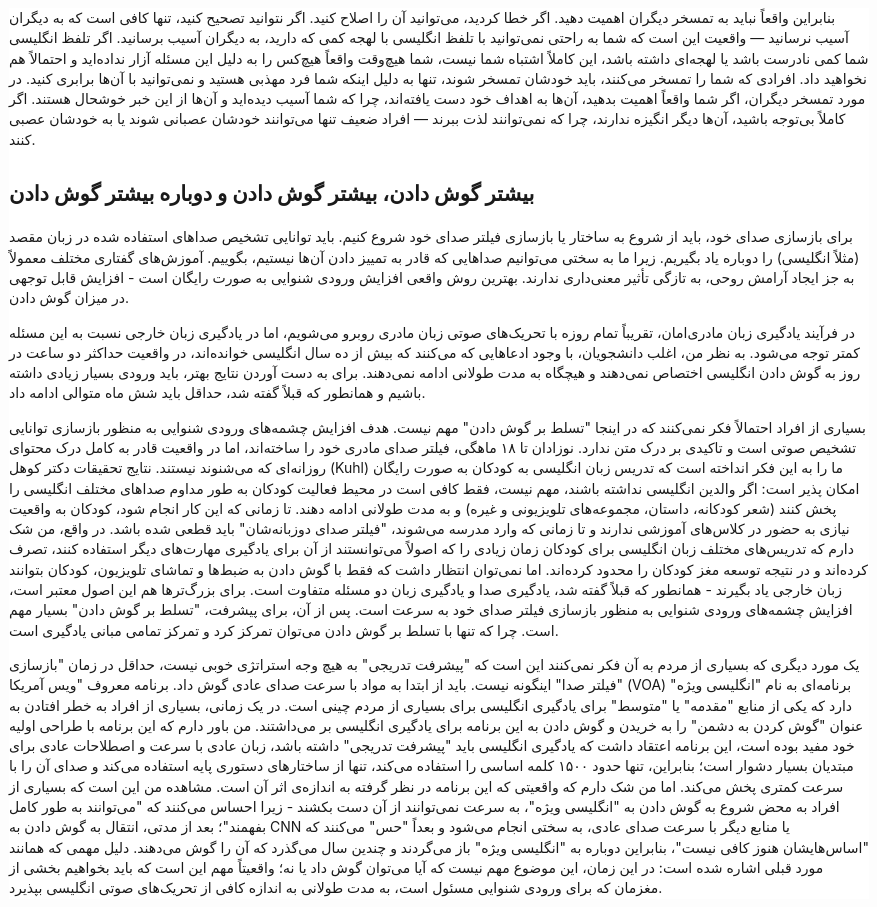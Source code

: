 بنابراین واقعاً نباید به تمسخر دیگران اهمیت دهید. اگر خطا کردید، می‌توانید آن را اصلاح کنید. اگر نتوانید تصحیح کنید، تنها کافی است که به دیگران آسیب نرسانید — واقعیت این است که شما به راحتی نمی‌توانید با تلفظ انگلیسی با لهجه کمی که دارید، به دیگران آسیب برسانید. اگر تلفظ انگلیسی شما کمی نادرست باشد یا لهجه‌ای داشته باشد، این کاملاً اشتباه شما نیست، شما هیچ‌وقت واقعاً هیچ‌کس را به دلیل این مسئله آزار نداده‌اید و احتمالاً هم نخواهید داد. افرادی که شما را تمسخر می‌کنند، باید خودشان تمسخر شوند، تنها به دلیل اینکه شما فرد مهذبی هستید و نمی‌توانید با آن‌ها برابری کنید. در مورد تمسخر دیگران، اگر شما واقعاً اهمیت بدهید، آن‌ها به اهداف خود دست یافته‌اند، چرا که شما آسیب دیده‌اید و آن‌ها از این خبر خوشحال هستند. اگر کاملاً بی‌توجه باشید، آن‌ها دیگر انگیزه ندارند، چرا که نمی‌توانند لذت ببرند — افراد ضعیف تنها می‌توانند خودشان عصبانی شوند یا به خودشان عصبی کنند.

## بیشتر گوش دادن، بیشتر گوش دادن و دوباره بیشتر گوش دادن

برای بازسازی صدای خود، باید از شروع به ساختار یا بازسازی فیلتر صدای خود شروع کنیم. باید توانایی تشخیص صداهای استفاده شده در زبان مقصد (مثلاً انگلیسی) را دوباره یاد بگیریم. زیرا ما به سختی می‌توانیم صداهایی که قادر به تمییز دادن آن‌ها نیستیم، بگوییم. آموزش‌های گفتاری مختلف معمولاً به جز ایجاد آرامش روحی، به تازگی تأثیر معنی‌داری ندارند. بهترین روش واقعی افزایش ورودی شنوایی به صورت رایگان است - افزایش قابل توجهی در میزان گوش دادن.

در فرآیند یادگیری زبان مادری‌امان، تقریباً تمام روزه با تحریک‌های صوتی زبان مادری روبرو می‌شویم، اما در یادگیری زبان خارجی نسبت به این مسئله کمتر توجه می‌شود. به نظر من، اغلب دانشجویان، با وجود ادعاهایی که می‌کنند که بیش از ده سال انگلیسی خوانده‌اند، در واقعیت حداکثر دو ساعت در روز به گوش دادن انگلیسی اختصاص نمی‌دهند و هیچگاه به مدت طولانی ادامه نمی‌دهند. برای به دست آوردن نتایج بهتر، باید ورودی بسیار زیادی داشته باشیم و همانطور که قبلاً گفته شد، حداقل باید شش ماه متوالی ادامه داد.

بسیاری از افراد احتمالاً فکر نمی‌کنند که در اینجا "تسلط بر گوش دادن" مهم نیست. هدف افزایش چشمه‌های ورودی شنوایی به منظور بازسازی توانایی تشخیص صوتی است و تاکیدی بر درک متن ندارد. نوزادان تا ۱۸ ماهگی، فیلتر صدای مادری خود را ساخته‌اند، اما در واقعیت قادر به کامل درک محتوای روزانه‌ای که می‌شنوند نیستند. نتایج تحقیقات دکتر کوهل (Kuhl) ما را به این فکر انداخته است که تدریس زبان انگلیسی به کودکان به صورت رایگان امکان پذیر است: اگر والدین انگلیسی نداشته باشند، مهم نیست، فقط کافی است در محیط فعالیت کودکان به طور مداوم صداهای مختلف انگلیسی را پخش کنند (شعر کودکانه، داستان، مجموعه‌های تلویزیونی و غیره) و به مدت طولانی ادامه دهند. تا زمانی که این کار انجام شود، کودکان به واقعیت نیازی به حضور در کلاس‌های آموزشی ندارند و تا زمانی که وارد مدرسه می‌شوند، "فیلتر صدای دوزبانه‌شان" باید قطعی شده باشد. در واقع، من شک دارم که تدریس‌های مختلف زبان انگلیسی برای کودکان زمان زیادی را که اصولاً می‌توانستند از آن برای یادگیری مهارت‌های دیگر استفاده کنند، تصرف کرده‌اند و در نتیجه توسعه مغز کودکان را محدود کرده‌اند. اما نمی‌توان انتظار داشت که فقط با گوش دادن به ضبط‌ها و تماشای تلویزیون، کودکان بتوانند زبان خارجی یاد بگیرند - همانطور که قبلاً گفته شد، یادگیری صدا و یادگیری زبان دو مسئله متفاوت است. برای بزرگ‌ترها هم این اصول معتبر است، افزایش چشمه‌های ورودی شنوایی به منظور بازسازی فیلتر صدای خود به سرعت است. پس از آن، برای پیشرفت، "تسلط بر گوش دادن" بسیار مهم است. چرا که تنها با تسلط بر گوش دادن می‌توان تمرکز کرد و تمرکز تمامی مبانی یادگیری است.

یک مورد دیگری که بسیاری از مردم به آن فکر نمی‌کنند این است که "پیشرفت تدریجی" به هیچ وجه استراتژی خوبی نیست، حداقل در زمان "بازسازی فیلتر صدا" اینگونه نیست. باید از ابتدا به مواد با سرعت صدای عادی گوش داد. برنامه معروف "ویس آمریکا" (VOA) برنامه‌ای به نام "انگلیسی ویژه" دارد که یکی از منابع "مقدمه" یا "متوسط" برای یادگیری انگلیسی برای بسیاری از مردم چینی است. در یک زمانی، بسیاری از افراد به خطر افتادن به عنوان "گوش کردن به دشمن" را به خریدن و گوش دادن به این برنامه برای یادگیری انگلیسی بر می‌داشتند. من باور دارم که این برنامه با طراحی اولیه خود مفید بوده است، این برنامه اعتقاد داشت که یادگیری انگلیسی باید "پیشرفت تدریجی" داشته باشد، زبان عادی با سرعت و اصطلاحات عادی برای مبتدیان بسیار دشوار است؛ بنابراین، تنها حدود ۱۵۰۰ کلمه اساسی را استفاده می‌کند، تنها از ساختارهای دستوری پایه استفاده می‌کند و صدای آن را با سرعت کمتری پخش می‌کند. اما من شک دارم که واقعیتی که این برنامه در نظر گرفته به اندازه‌ی اثر آن است. مشاهده من این است که بسیاری از افراد به محض شروع به گوش دادن به "انگلیسی ویژه"، به سرعت نمی‌توانند از آن دست بکشند - زیرا احساس می‌کنند که "می‌توانند به طور کامل بفهمند"؛ بعد از مدتی، انتقال به گوش دادن به CNN یا منابع دیگر با سرعت صدای عادی، به سختی انجام می‌شود و بعداً "حس" می‌کنند که "اساس‌هایشان هنوز کافی نیست"، بنابراین دوباره به "انگلیسی ویژه" باز می‌گردند و چندین سال می‌گذرد که آن را گوش می‌دهند. دلیل مهمی که همانند مورد قبلی اشاره شده است: در این زمان، این موضوع مهم نیست که آیا می‌توان گوش داد یا نه؛ واقعیتاً مهم این است که باید بخواهیم بخشی از مغزمان که برای ورودی شنوایی مسئول است، به مدت طولانی به اندازه کافی از تحریک‌های صوتی انگلیسی بپذیرد.
